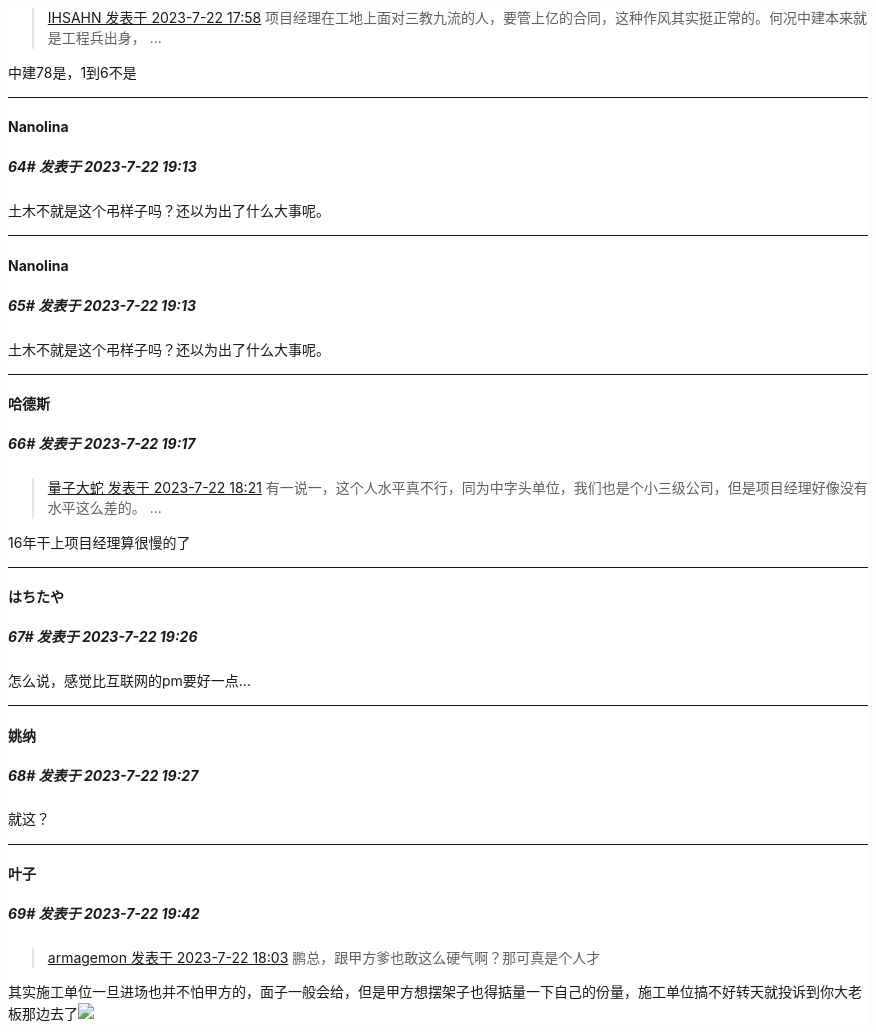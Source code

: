 <blockquote><a href="httphttps://bbs.saraba1st.com/2b/forum.php?mod=redirect&amp;goto=findpost&amp;pid=61751489&amp;ptid=2145447" target="_blank">IHSAHN 发表于 2023-7-22 17:58</a>
项目经理在工地上面对三教九流的人，要管上亿的合同，这种作风其实挺正常的。何况中建本来就是工程兵出身， ...</blockquote>
中建78是，1到6不是

*****

####  Nanolina  
##### 64#       发表于 2023-7-22 19:13

土木不就是这个弔样子吗？还以为出了什么大事呢。

*****

####  Nanolina  
##### 65#       发表于 2023-7-22 19:13

土木不就是这个弔样子吗？还以为出了什么大事呢。


*****

####  哈德斯  
##### 66#       发表于 2023-7-22 19:17

<blockquote><a href="httphttps://bbs.saraba1st.com/2b/forum.php?mod=redirect&amp;goto=findpost&amp;pid=61751714&amp;ptid=2145447" target="_blank">量子大蛇 发表于 2023-7-22 18:21</a>
有一说一，这个人水平真不行，同为中字头单位，我们也是个小三级公司，但是项目经理好像没有水平这么差的。 ...</blockquote>
16年干上项目经理算很慢的了


*****

####  はちたや  
##### 67#       发表于 2023-7-22 19:26

怎么说，感觉比互联网的pm要好一点...

*****

####  姚纳  
##### 68#       发表于 2023-7-22 19:27

就这？


*****

####  叶子  
##### 69#       发表于 2023-7-22 19:42

<blockquote><a href="httphttps://bbs.saraba1st.com/2b/forum.php?mod=redirect&amp;goto=findpost&amp;pid=61751548&amp;ptid=2145447" target="_blank">armagemon 发表于 2023-7-22 18:03</a>
鹏总，跟甲方爹也敢这么硬气啊？那可真是个人才</blockquote>
其实施工单位一旦进场也并不怕甲方的，面子一般会给，但是甲方想摆架子也得掂量一下自己的份量，施工单位搞不好转天就投诉到你大老板那边去了<img src="https://static.saraba1st.com/image/smiley/face2017/037.png" referrerpolicy="no-referrer">
